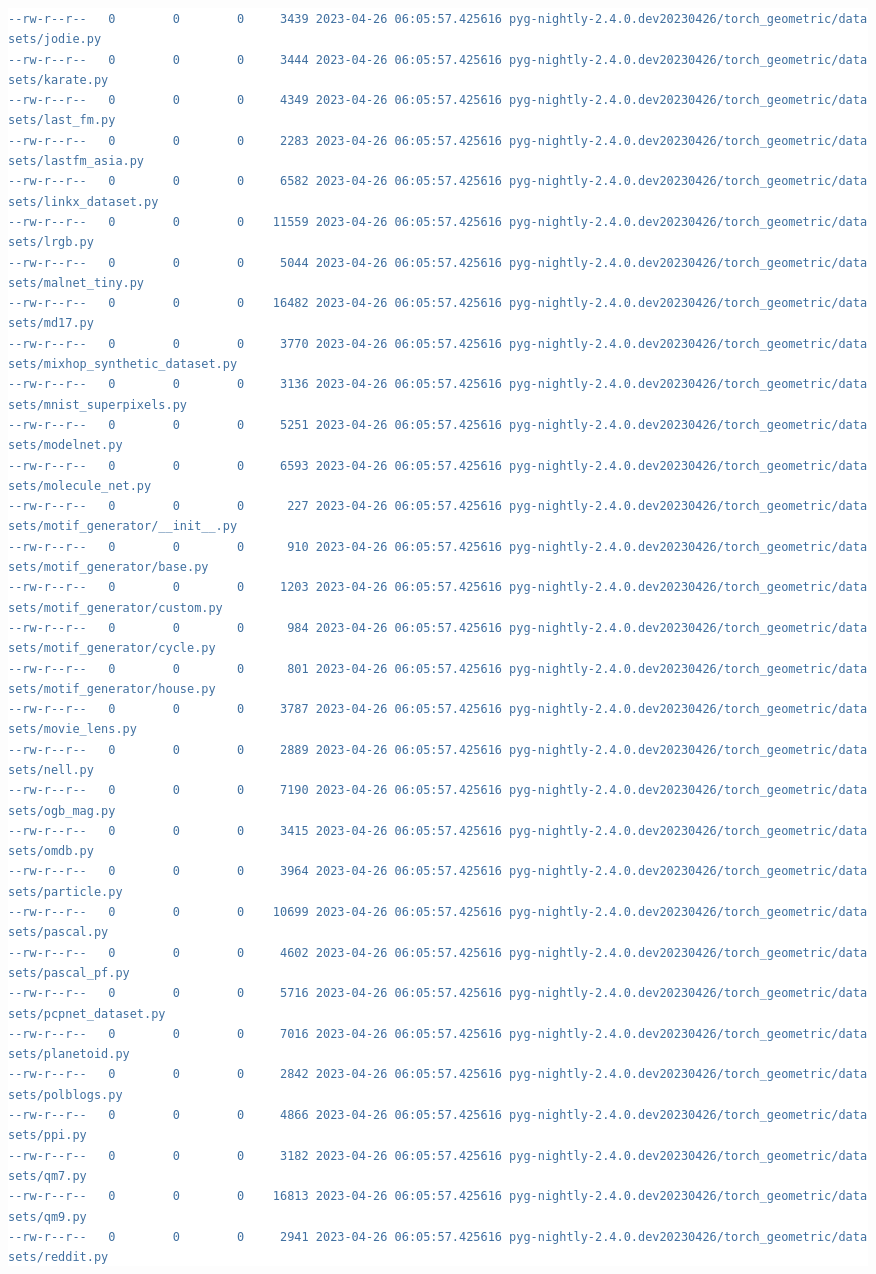 ```diff
--rw-r--r--   0        0        0     3439 2023-04-26 06:05:57.425616 pyg-nightly-2.4.0.dev20230426/torch_geometric/datasets/jodie.py
--rw-r--r--   0        0        0     3444 2023-04-26 06:05:57.425616 pyg-nightly-2.4.0.dev20230426/torch_geometric/datasets/karate.py
--rw-r--r--   0        0        0     4349 2023-04-26 06:05:57.425616 pyg-nightly-2.4.0.dev20230426/torch_geometric/datasets/last_fm.py
--rw-r--r--   0        0        0     2283 2023-04-26 06:05:57.425616 pyg-nightly-2.4.0.dev20230426/torch_geometric/datasets/lastfm_asia.py
--rw-r--r--   0        0        0     6582 2023-04-26 06:05:57.425616 pyg-nightly-2.4.0.dev20230426/torch_geometric/datasets/linkx_dataset.py
--rw-r--r--   0        0        0    11559 2023-04-26 06:05:57.425616 pyg-nightly-2.4.0.dev20230426/torch_geometric/datasets/lrgb.py
--rw-r--r--   0        0        0     5044 2023-04-26 06:05:57.425616 pyg-nightly-2.4.0.dev20230426/torch_geometric/datasets/malnet_tiny.py
--rw-r--r--   0        0        0    16482 2023-04-26 06:05:57.425616 pyg-nightly-2.4.0.dev20230426/torch_geometric/datasets/md17.py
--rw-r--r--   0        0        0     3770 2023-04-26 06:05:57.425616 pyg-nightly-2.4.0.dev20230426/torch_geometric/datasets/mixhop_synthetic_dataset.py
--rw-r--r--   0        0        0     3136 2023-04-26 06:05:57.425616 pyg-nightly-2.4.0.dev20230426/torch_geometric/datasets/mnist_superpixels.py
--rw-r--r--   0        0        0     5251 2023-04-26 06:05:57.425616 pyg-nightly-2.4.0.dev20230426/torch_geometric/datasets/modelnet.py
--rw-r--r--   0        0        0     6593 2023-04-26 06:05:57.425616 pyg-nightly-2.4.0.dev20230426/torch_geometric/datasets/molecule_net.py
--rw-r--r--   0        0        0      227 2023-04-26 06:05:57.425616 pyg-nightly-2.4.0.dev20230426/torch_geometric/datasets/motif_generator/__init__.py
--rw-r--r--   0        0        0      910 2023-04-26 06:05:57.425616 pyg-nightly-2.4.0.dev20230426/torch_geometric/datasets/motif_generator/base.py
--rw-r--r--   0        0        0     1203 2023-04-26 06:05:57.425616 pyg-nightly-2.4.0.dev20230426/torch_geometric/datasets/motif_generator/custom.py
--rw-r--r--   0        0        0      984 2023-04-26 06:05:57.425616 pyg-nightly-2.4.0.dev20230426/torch_geometric/datasets/motif_generator/cycle.py
--rw-r--r--   0        0        0      801 2023-04-26 06:05:57.425616 pyg-nightly-2.4.0.dev20230426/torch_geometric/datasets/motif_generator/house.py
--rw-r--r--   0        0        0     3787 2023-04-26 06:05:57.425616 pyg-nightly-2.4.0.dev20230426/torch_geometric/datasets/movie_lens.py
--rw-r--r--   0        0        0     2889 2023-04-26 06:05:57.425616 pyg-nightly-2.4.0.dev20230426/torch_geometric/datasets/nell.py
--rw-r--r--   0        0        0     7190 2023-04-26 06:05:57.425616 pyg-nightly-2.4.0.dev20230426/torch_geometric/datasets/ogb_mag.py
--rw-r--r--   0        0        0     3415 2023-04-26 06:05:57.425616 pyg-nightly-2.4.0.dev20230426/torch_geometric/datasets/omdb.py
--rw-r--r--   0        0        0     3964 2023-04-26 06:05:57.425616 pyg-nightly-2.4.0.dev20230426/torch_geometric/datasets/particle.py
--rw-r--r--   0        0        0    10699 2023-04-26 06:05:57.425616 pyg-nightly-2.4.0.dev20230426/torch_geometric/datasets/pascal.py
--rw-r--r--   0        0        0     4602 2023-04-26 06:05:57.425616 pyg-nightly-2.4.0.dev20230426/torch_geometric/datasets/pascal_pf.py
--rw-r--r--   0        0        0     5716 2023-04-26 06:05:57.425616 pyg-nightly-2.4.0.dev20230426/torch_geometric/datasets/pcpnet_dataset.py
--rw-r--r--   0        0        0     7016 2023-04-26 06:05:57.425616 pyg-nightly-2.4.0.dev20230426/torch_geometric/datasets/planetoid.py
--rw-r--r--   0        0        0     2842 2023-04-26 06:05:57.425616 pyg-nightly-2.4.0.dev20230426/torch_geometric/datasets/polblogs.py
--rw-r--r--   0        0        0     4866 2023-04-26 06:05:57.425616 pyg-nightly-2.4.0.dev20230426/torch_geometric/datasets/ppi.py
--rw-r--r--   0        0        0     3182 2023-04-26 06:05:57.425616 pyg-nightly-2.4.0.dev20230426/torch_geometric/datasets/qm7.py
--rw-r--r--   0        0        0    16813 2023-04-26 06:05:57.425616 pyg-nightly-2.4.0.dev20230426/torch_geometric/datasets/qm9.py
--rw-r--r--   0        0        0     2941 2023-04-26 06:05:57.425616 pyg-nightly-2.4.0.dev20230426/torch_geometric/datasets/reddit.py
```